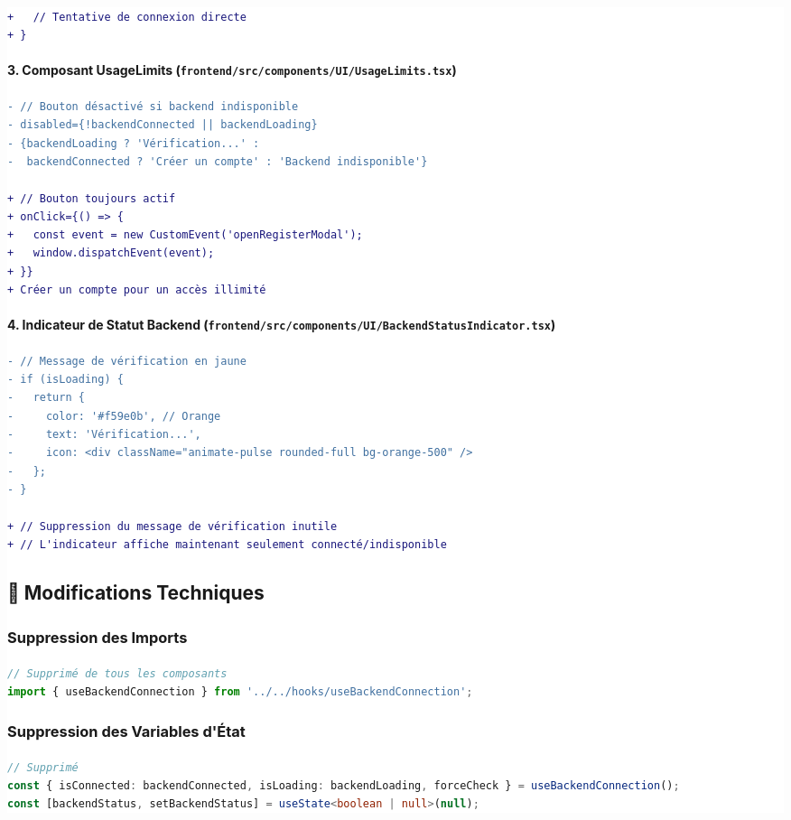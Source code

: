 ```diff
+   // Tentative de connexion directe
+ }
```

#### **3. Composant UsageLimits** (`frontend/src/components/UI/UsageLimits.tsx`)
```diff
- // Bouton désactivé si backend indisponible
- disabled={!backendConnected || backendLoading}
- {backendLoading ? 'Vérification...' : 
-  backendConnected ? 'Créer un compte' : 'Backend indisponible'}

+ // Bouton toujours actif
+ onClick={() => {
+   const event = new CustomEvent('openRegisterModal');
+   window.dispatchEvent(event);
+ }}
+ Créer un compte pour un accès illimité
```

#### **4. Indicateur de Statut Backend** (`frontend/src/components/UI/BackendStatusIndicator.tsx`)
```diff
- // Message de vérification en jaune
- if (isLoading) {
-   return {
-     color: '#f59e0b', // Orange
-     text: 'Vérification...',
-     icon: <div className="animate-pulse rounded-full bg-orange-500" />
-   };
- }

+ // Suppression du message de vérification inutile
+ // L'indicateur affiche maintenant seulement connecté/indisponible
```

## 🔧 **Modifications Techniques**

### **Suppression des Imports**
```typescript
// Supprimé de tous les composants
import { useBackendConnection } from '../../hooks/useBackendConnection';
```

### **Suppression des Variables d'État**
```typescript
// Supprimé
const { isConnected: backendConnected, isLoading: backendLoading, forceCheck } = useBackendConnection();
const [backendStatus, setBackendStatus] = useState<boolean | null>(null);
```
